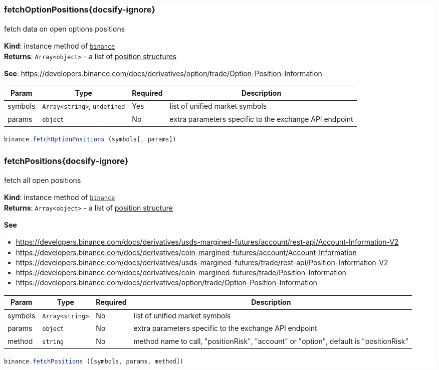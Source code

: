 
<a name="fetchOptionPositions" id="fetchoptionpositions"></a>

### fetchOptionPositions{docsify-ignore}
fetch data on open options positions

**Kind**: instance method of [<code>binance</code>](#binance)  
**Returns**: <code>Array&lt;object&gt;</code> - a list of [position structures](https://docs.ccxt.com/#/?id=position-structure)

**See**: https://developers.binance.com/docs/derivatives/option/trade/Option-Position-Information  

| Param | Type | Required | Description |
| --- | --- | --- | --- |
| symbols | <code>Array&lt;string&gt;</code>, <code>undefined</code> | Yes | list of unified market symbols |
| params | <code>object</code> | No | extra parameters specific to the exchange API endpoint |


```javascript
binance.fetchOptionPositions (symbols[, params])
```


<a name="fetchPositions" id="fetchpositions"></a>

### fetchPositions{docsify-ignore}
fetch all open positions

**Kind**: instance method of [<code>binance</code>](#binance)  
**Returns**: <code>Array&lt;object&gt;</code> - a list of [position structure](https://docs.ccxt.com/#/?id=position-structure)

**See**

- https://developers.binance.com/docs/derivatives/usds-margined-futures/account/rest-api/Account-Information-V2
- https://developers.binance.com/docs/derivatives/coin-margined-futures/account/Account-Information
- https://developers.binance.com/docs/derivatives/usds-margined-futures/trade/rest-api/Position-Information-V2
- https://developers.binance.com/docs/derivatives/coin-margined-futures/trade/Position-Information
- https://developers.binance.com/docs/derivatives/option/trade/Option-Position-Information


| Param | Type | Required | Description |
| --- | --- | --- | --- |
| symbols | <code>Array&lt;string&gt;</code> | No | list of unified market symbols |
| params | <code>object</code> | No | extra parameters specific to the exchange API endpoint |
| method | <code>string</code> | No | method name to call, "positionRisk", "account" or "option", default is "positionRisk" |


```javascript
binance.fetchPositions ([symbols, params, method])
```


<a name="fetchFundingHistory" id="fetchfundinghistory"></a>

